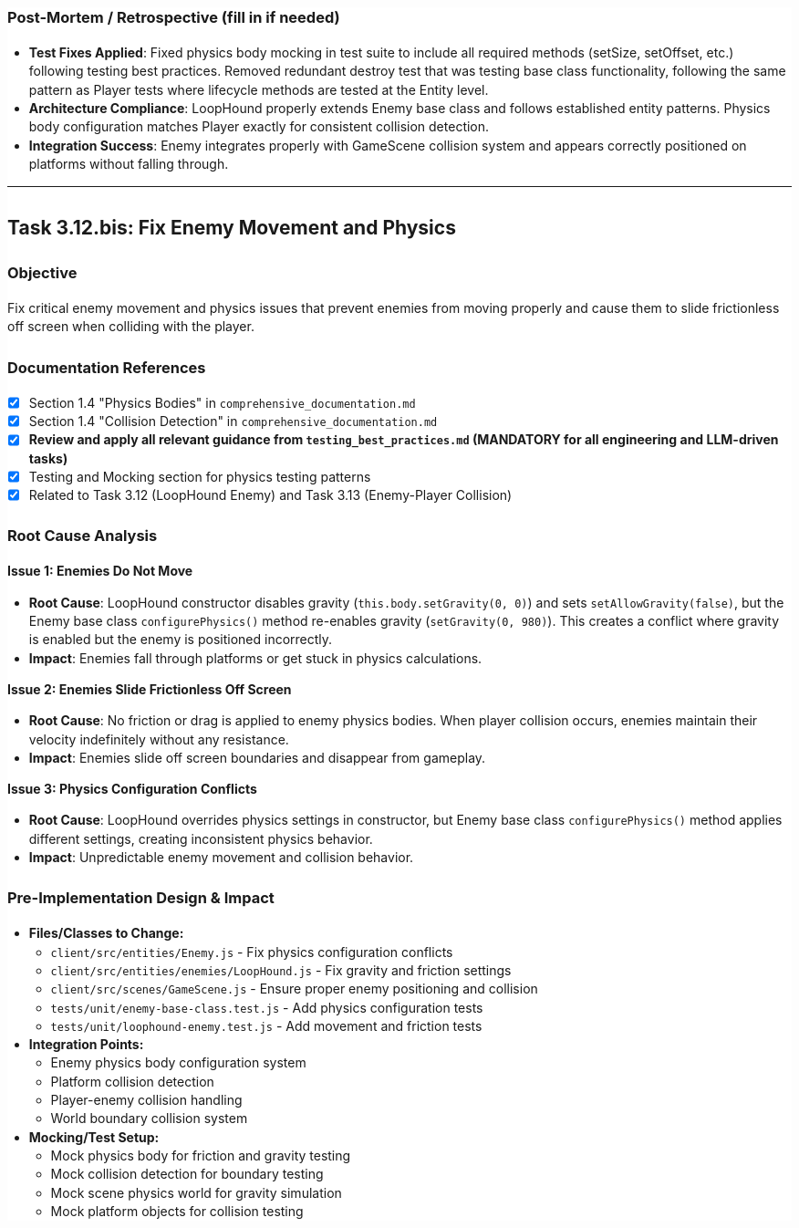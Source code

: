 ### Post-Mortem / Retrospective (fill in if needed)
- **Test Fixes Applied**: Fixed physics body mocking in test suite to include all required methods (setSize, setOffset, etc.) following testing best practices. Removed redundant destroy test that was testing base class functionality, following the same pattern as Player tests where lifecycle methods are tested at the Entity level.
- **Architecture Compliance**: LoopHound properly extends Enemy base class and follows established entity patterns. Physics body configuration matches Player exactly for consistent collision detection.
- **Integration Success**: Enemy integrates properly with GameScene collision system and appears correctly positioned on platforms without falling through.

---

## Task 3.12.bis: Fix Enemy Movement and Physics

### Objective
Fix critical enemy movement and physics issues that prevent enemies from moving properly and cause them to slide frictionless off screen when colliding with the player.

### Documentation References
- [x] Section 1.4 "Physics Bodies" in `comprehensive_documentation.md`
- [x] Section 1.4 "Collision Detection" in `comprehensive_documentation.md`
- [x] **Review and apply all relevant guidance from `testing_best_practices.md` (MANDATORY for all engineering and LLM-driven tasks)**
- [x] Testing and Mocking section for physics testing patterns
- [x] Related to Task 3.12 (LoopHound Enemy) and Task 3.13 (Enemy-Player Collision)

### Root Cause Analysis
**Issue 1: Enemies Do Not Move**
- **Root Cause**: LoopHound constructor disables gravity (`this.body.setGravity(0, 0)`) and sets `setAllowGravity(false)`, but the Enemy base class `configurePhysics()` method re-enables gravity (`setGravity(0, 980)`). This creates a conflict where gravity is enabled but the enemy is positioned incorrectly.
- **Impact**: Enemies fall through platforms or get stuck in physics calculations.

**Issue 2: Enemies Slide Frictionless Off Screen**
- **Root Cause**: No friction or drag is applied to enemy physics bodies. When player collision occurs, enemies maintain their velocity indefinitely without any resistance.
- **Impact**: Enemies slide off screen boundaries and disappear from gameplay.

**Issue 3: Physics Configuration Conflicts**
- **Root Cause**: LoopHound overrides physics settings in constructor, but Enemy base class `configurePhysics()` method applies different settings, creating inconsistent physics behavior.
- **Impact**: Unpredictable enemy movement and collision behavior.

### Pre-Implementation Design & Impact
- **Files/Classes to Change:**
  - `client/src/entities/Enemy.js` - Fix physics configuration conflicts
  - `client/src/entities/enemies/LoopHound.js` - Fix gravity and friction settings
  - `client/src/scenes/GameScene.js` - Ensure proper enemy positioning and collision
  - `tests/unit/enemy-base-class.test.js` - Add physics configuration tests
  - `tests/unit/loophound-enemy.test.js` - Add movement and friction tests
- **Integration Points:**
  - Enemy physics body configuration system
  - Platform collision detection
  - Player-enemy collision handling
  - World boundary collision system
- **Mocking/Test Setup:**
  - Mock physics body for friction and gravity testing
  - Mock collision detection for boundary testing
  - Mock scene physics world for gravity simulation
  - Mock platform objects for collision testing